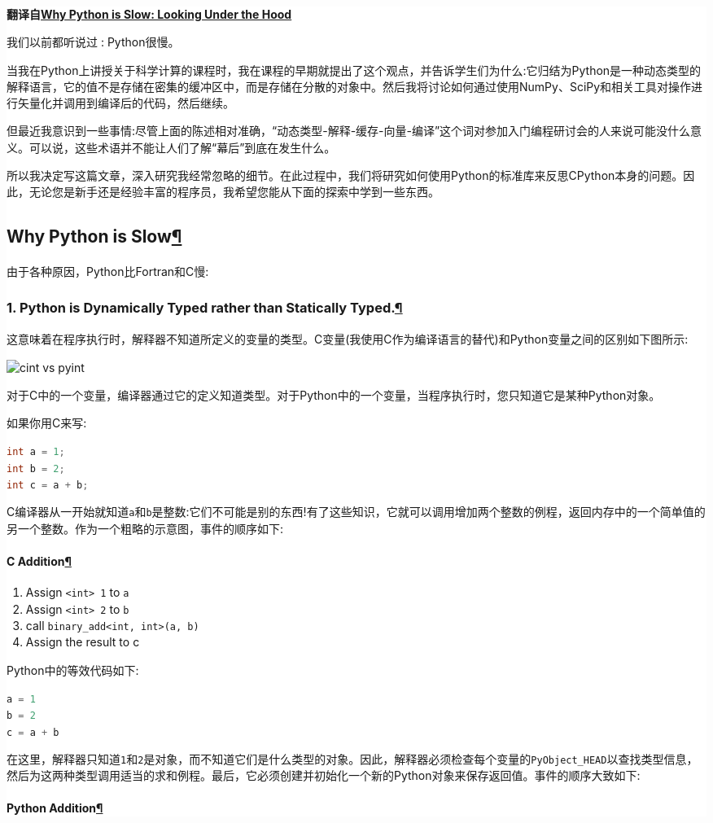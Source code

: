 **翻译自[Why Python is Slow: Looking Under the Hood](https://jakevdp.github.io/blog/2014/05/09/why-python-is-slow/)**

我们以前都听说过 : Python很慢。

当我在Python上讲授关于科学计算的课程时，我在课程的早期就提出了这个观点，并告诉学生们为什么:它归结为Python是一种动态类型的解释语言，它的值不是存储在密集的缓冲区中，而是存储在分散的对象中。然后我将讨论如何通过使用NumPy、SciPy和相关工具对操作进行矢量化并调用到编译后的代码，然后继续。

但最近我意识到一些事情:尽管上面的陈述相对准确，“动态类型-解释-缓存-向量-编译”这个词对参加入门编程研讨会的人来说可能没什么意义。可以说，这些术语并不能让人们了解“幕后”到底在发生什么。

所以我决定写这篇文章，深入研究我经常忽略的细节。在此过程中，我们将研究如何使用Python的标准库来反思CPython本身的问题。因此，无论您是新手还是经验丰富的程序员，我希望您能从下面的探索中学到一些东西。



Why Python is Slow[¶](#Why-Python-is-Slow)
------------------------------------------

由于各种原因，Python比Fortran和C慢:

### 1\. **Python is Dynamically Typed rather than Statically Typed**.[¶](#1.-Python-is-Dynamically-Typed-rather-than-Statically-Typed.)

这意味着在程序执行时，解释器不知道所定义的变量的类型。C变量(我使用C作为编译语言的替代)和Python变量之间的区别如下图所示:

![cint vs pyint](http://jakevdp.github.io/images/cint_vs_pyint.png)

对于C中的一个变量，编译器通过它的定义知道类型。对于Python中的一个变量，当程序执行时，您只知道它是某种Python对象。

如果你用C来写:

```CPP
int a = 1;
int b = 2;
int c = a + b;
```

C编译器从一开始就知道`a`和`b`是整数:它们不可能是别的东西!有了这些知识，它就可以调用增加两个整数的例程，返回内存中的一个简单值的另一个整数。作为一个粗略的示意图，事件的顺序如下:

#### C Addition[¶](#C-Addition)

1.  Assign `<int> 1` to `a`
2.  Assign `<int> 2` to `b`
3.  call `binary_add<int, int>(a, b)`
4.  Assign the result to c


Python中的等效代码如下:
```python
a = 1
b = 2
c = a + b
```

在这里，解释器只知道`1`和`2`是对象，而不知道它们是什么类型的对象。因此，解释器必须检查每个变量的`PyObject_HEAD`以查找类型信息，然后为这两种类型调用适当的求和例程。最后，它必须创建并初始化一个新的Python对象来保存返回值。事件的顺序大致如下:

#### Python Addition[¶](#Python-Addition)
